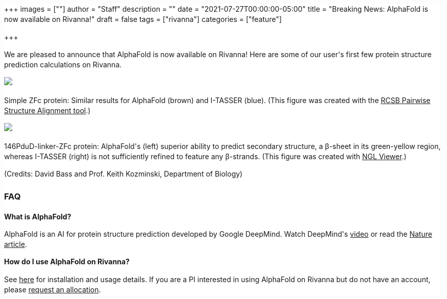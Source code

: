 +++
images = [""]
author = "Staff"
description = ""
date = "2021-07-27T00:00:00-05:00"
title = "Breaking News: AlphaFold is now available on Rivanna!"
draft = false
tags = ["rivanna"]
categories = ["feature"]

+++

We are pleased to announce that AlphaFold is now available on Rivanna! Here are some of our user's first few protein structure prediction calculations on Rivanna.

<img src="/images/alphafold_zfc.png" style="width:50%;"></img>

Simple ZFc protein: Similar results for AlphaFold (brown) and I-TASSER (blue). (This figure was created with the [RCSB Pairwise Structure Alignment tool](https://www.rcsb.org/pages/policies#References).)

<img src="/images/alphafold_146plz.png" style="width:80%;"></img>

146PduD-linker-ZFc protein: AlphaFold's (left) superior ability to predict secondary structure, a β-sheet in its green-yellow region, whereas I-TASSER (right) is not sufficiently refined to feature any β-strands. (This figure was created with [NGL Viewer](https://nglviewer.org/#cite).)

(Credits: David Bass and Prof. Keith Kozminski, Department of Biology)

### FAQ

**What is AlphaFold?**

AlphaFold is an AI for protein structure prediction developed by Google DeepMind. Watch DeepMind's [video](https://www.youtube.com/watch?v=gg7WjuFs8F4) or read the [Nature article](https://doi.org/10.1038/s41586-019-1923-7).

**How do I use AlphaFold on Rivanna?**

See [here](/userinfo/hpc/software/alphafold) for installation and usage details. If you are a PI interested in using AlphaFold on Rivanna but do not have an account, please [request an allocation](/userinfo/hpc/allocations).
